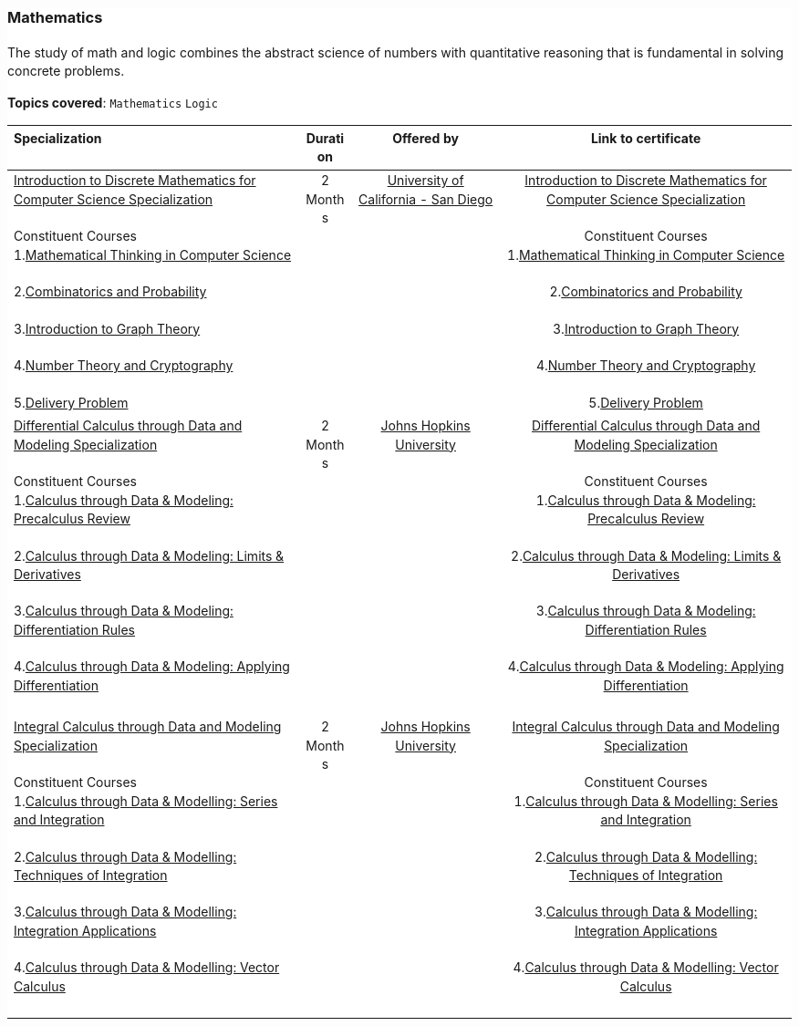### Mathematics

The study of math and logic combines the abstract science of numbers with quantitative reasoning that is fundamental in solving concrete problems.

**Topics covered**:
`Mathematics`
`Logic`

Specialization | Duration | Offered by | Link to certificate 
:-- | :--: | :--: | :--: |
[Introduction to Discrete Mathematics for Computer Science Specialization](https://www.coursera.org/specializations/discrete-mathematics) <br><br>Constituent Courses <br> 1.[Mathematical Thinking in Computer Science](https://www.coursera.org/learn/what-is-a-proof) <br><br> 2.[Combinatorics and Probability](https://www.coursera.org/learn/combinatorics) <br><br> 3.[Introduction to Graph Theory](https://www.coursera.org/learn/graphs) <br><br> 4.[Number Theory and Cryptography](https://www.coursera.org/learn/number-theory-cryptography)<br><br> 5.[Delivery Problem](https://www.coursera.org/learn/delivery-problem)| 2 Months | [University of California - San Diego](https://www.coursera.org/ucsd) | [Introduction to Discrete Mathematics for Computer Science Specialization](https://www.coursera.org/account/accomplishments/specialization/certificate/UWJ8URFFSVSU) <br><br>Constituent Courses <br> 1.[Mathematical Thinking in Computer Science](https://www.coursera.org/account/accomplishments/certificate/MSBJMZ2LULAU) <br><br> 2.[Combinatorics and Probability](https://www.coursera.org/account/accomplishments/certificate/35WT8F4FAWL5) <br><br> 3.[Introduction to Graph Theory](https://www.coursera.org/account/accomplishments/certificate/47H3F82P7F3C) <br><br> 4.[Number Theory and Cryptography](https://www.coursera.org/account/accomplishments/certificate/8RZFMPN97478) <br><br> 5.[Delivery Problem](https://www.coursera.org/account/accomplishments/certificate/2R3A4TV22B58)
[Differential Calculus through Data and Modeling Specialization](https://www.coursera.org/specializations/differential-calculus-data-modeling) <br><br>Constituent Courses <br> 1.[Calculus through Data & Modeling: Precalculus Review](https://www.coursera.org/learn/calculus-through-data-and-modelling-precalculus-review) <br><br> 2.[Calculus through Data & Modeling: Limits & Derivatives](https://www.coursera.org/learn/calculus-through-data-and-modelling-imits-derivatives) <br><br> 3.[Calculus through Data & Modeling: Differentiation Rules](https://www.coursera.org/learn/calculus-through-data-and-modelling-differentiation-rules?specialization=differential-calculus-data-modeling) <br><br> 4.[Calculus through Data & Modeling: Applying Differentiation](https://www.coursera.org/learn/calculus-through-data-and-modelling-applying-differentiation?specialization=differential-calculus-data-modeling)<br><br> | 2 Months | [Johns Hopkins University](https://www.coursera.org/jhu) | [Differential Calculus through Data and Modeling Specialization](https://www.coursera.org/account/accomplishments/specialization/certificate/CXQ9K6K4585L) <br><br>Constituent Courses <br> 1.[Calculus through Data & Modeling: Precalculus Review](https://www.coursera.org/account/accomplishments/certificate/L235BVNNZNHR) <br><br> 2.[Calculus through Data & Modeling: Limits & Derivatives](https://www.coursera.org/account/accomplishments/certificate/WYHZ4N7CPQ6D) <br><br> 3.[Calculus through Data & Modeling: Differentiation Rules](https://www.coursera.org/account/accomplishments/certificate/3YKMTSD8BUS8)<br><br> 4.[Calculus through Data & Modeling: Applying Differentiation](https://www.coursera.org/account/accomplishments/certificate/KM37N3CADA98)
[Integral Calculus through Data and Modeling Specialization](https://www.coursera.org/specializations/integral-calculus-data-modeling) <br><br>Constituent Courses <br> 1.[Calculus through Data & Modelling: Series and Integration](https://www.coursera.org/learn/calculus-through-data-and-modelling-series-and-integrals) <br><br> 2.[Calculus through Data & Modelling: Techniques of Integration](https://www.coursera.org/learn/calculus-through-data-and-modelling-techniques-of-integration) <br><br> 3.[Calculus through Data & Modelling: Integration Applications](https://www.coursera.org/learn/calculus-through-data-and-modelling-integration-applications) <br><br> 4.[Calculus through Data & Modelling: Vector Calculus](https://www.coursera.org/learn/calculus-through-data-and-modelling-vector-calculus)<br><br> | 2 Months | [Johns Hopkins University](https://www.coursera.org/jhu) | [Integral Calculus through Data and Modeling Specialization](https://www.coursera.org/account/accomplishments/specialization/certificate/GGFLNG4BXYFN) <br><br>Constituent Courses <br> 1.[Calculus through Data & Modelling: Series and Integration](https://www.coursera.org/account/accomplishments/certificate/XTYVQMEFSLPX) <br><br> 2.[Calculus through Data & Modelling: Techniques of Integration](https://www.coursera.org/account/accomplishments/certificate/PJU38ZUB97YT) <br><br> 3.[Calculus through Data & Modelling: Integration Applications](https://www.coursera.org/account/accomplishments/certificate/KG83FS7GPTKE) <br><br> 4.[Calculus through Data & Modelling: Vector Calculus](https://www.coursera.org/account/accomplishments/certificate/ZDGKASWS82LW)